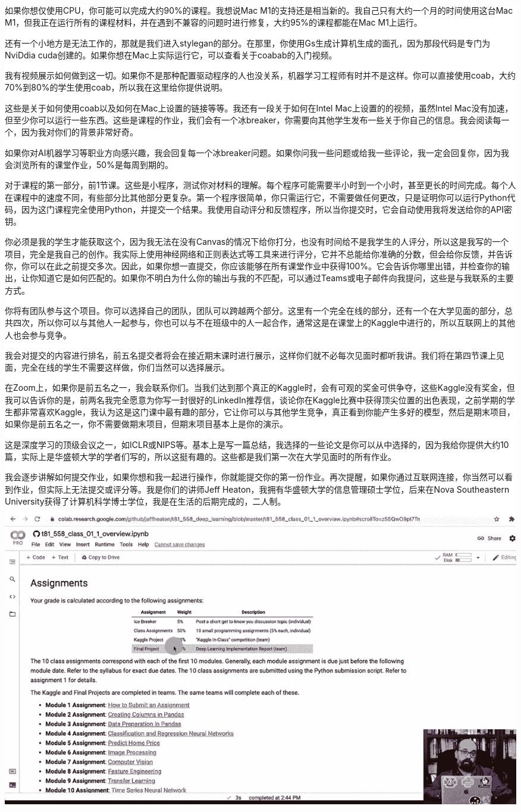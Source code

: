 如果你想仅使用CPU，你可能可以完成大约90%的课程。我想说Mac M1的支持还是相当新的。我自己只有大约一个月的时间使用这台Mac M1，但我正在运行所有的课程材料，并在遇到不兼容的问题时进行修复，大约95%的课程都能在Mac M1上运行。

还有一个小地方是无法工作的，那就是我们进入stylegan的部分。在那里，你使用Gs生成计算机生成的面孔，因为那段代码是专门为NviDdia cuda创建的。如果你想在Mac上实际运行它，可以查看关于coabab的入门视频。

我有视频展示如何做到这一切。如果你不是那种配置驱动程序的人也没关系，机器学习工程师有时并不是这样。你可以直接使用coab，大约70%到80%的学生使用coab，所以我在这里给你提供说明。

这些是关于如何使用coab以及如何在Mac上设置的链接等等。我还有一段关于如何在Intel Mac上设置的的视频，虽然Intel Mac没有加速，但至少你可以运行一些东西。这些是课程的作业，我们会有一个冰breaker，你需要向其他学生发布一些关于你自己的信息。我会阅读每一个，因为我对你们的背景非常好奇。

如果你对AI机器学习等职业方向感兴趣，我会回复每一个冰breaker问题。如果你问我一些问题或给我一些评论，我一定会回复你，因为我会浏览所有的课堂作业，50%是每周到期的。

对于课程的第一部分，前1节课。这些是小程序，测试你对材料的理解。每个程序可能需要半小时到一个小时，甚至更长的时间完成。每个人在课程中的速度不同，有些部分比其他部分更复杂。第一个程序很简单，你只需运行它，不需要做任何更改，只是证明你可以运行Python代码，因为这门课程完全使用Python，并提交一个结果。我使用自动评分和反馈程序，所以当你提交时，它会自动使用我将发送给你的API密钥。

你必须是我的学生才能获取这个，因为我无法在没有Canvas的情况下给你打分，也没有时间给不是我学生的人评分，所以这是我写的一个项目，完全是我自己的创作。我实际上使用神经网络和正则表达式等工具来进行评分，它并不总能给你准确的分数，但会给你反馈，并告诉你，你可以在此之前提交多次。因此，如果你想一直提交，你应该能够在所有课堂作业中获得100%。它会告诉你哪里出错，并检查你的输出，让你知道它是如何匹配的。如果你不明白为什么你的输出与我的不匹配，可以通过Teams或电子邮件向我提问，这些是与我联系的主要方式。

你将有团队参与这个项目。你可以选择自己的团队，团队可以跨越两个部分。这里有一个完全在线的部分，还有一个在大学见面的部分，总共四次，所以你可以与其他人一起参与，你也可以与不在班级中的人一起合作，通常这是在课堂上的Kaggle中进行的，所以互联网上的其他人也会参与竞争。

我会对提交的内容进行排名，前五名提交者将会在接近期末课时进行展示，这样你们就不必每次见面时都听我讲。我们将在第四节课上见面，完全在线的学生不需要这样做，你们当然可以选择展示。

在Zoom上，如果你是前五名之一，我会联系你们。当我们达到那个真正的Kaggle时，会有可观的奖金可供争夺，这些Kaggle没有奖金，但我可以告诉你的是，前两名我完全愿意为你写一封很好的LinkedIn推荐信，谈论你在Kaggle比赛中获得顶尖位置的出色表现，之前学期的学生都非常喜欢Kaggle，我认为这是这门课中最有趣的部分，它让你可以与其他学生竞争，真正看到你能产生多好的模型，然后是期末项目，如果你是前五名之一，你不需要做期末项目，但期末项目基本上是你的演示。

这是深度学习的顶级会议之一，如ICLR或NIPS等。基本上是写一篇总结，我选择的一些论文是你可以从中选择的，因为我给你提供大约10篇，实际上是华盛顿大学的学者们写的，所以这挺有趣的。这些都是我们第一次在大学见面时的所有作业。

我会逐步讲解如何提交作业，如果你想和我一起进行操作，你就能提交你的第一份作业。再次提醒，如果你通过互联网连接，你当然可以看到作业，但实际上无法提交或评分等。我是你们的讲师Jeff Heaton，我拥有华盛顿大学的信息管理硕士学位，后来在Nova Southeastern University获得了计算机科学博士学位，我是在生活的后期完成的，二人制。

![](img/71e94be9f019fd3f51eee68d8e58a09b_8.png)
